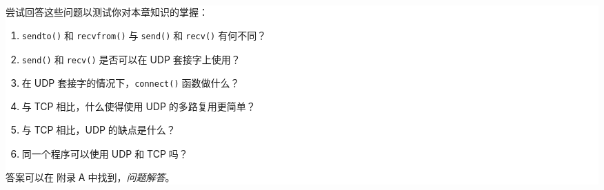 尝试回答这些问题以测试你对本章知识的掌握：

1.  `sendto()` 和 `recvfrom()` 与 `send()` 和 `recv()` 有何不同？

1.  `send()` 和 `recv()` 是否可以在 UDP 套接字上使用？

1.  在 UDP 套接字的情况下，`connect()` 函数做什么？

1.  与 TCP 相比，什么使得使用 UDP 的多路复用更简单？

1.  与 TCP 相比，UDP 的缺点是什么？

1.  同一个程序可以使用 UDP 和 TCP 吗？

答案可以在 附录 A 中找到，*问题解答*。

